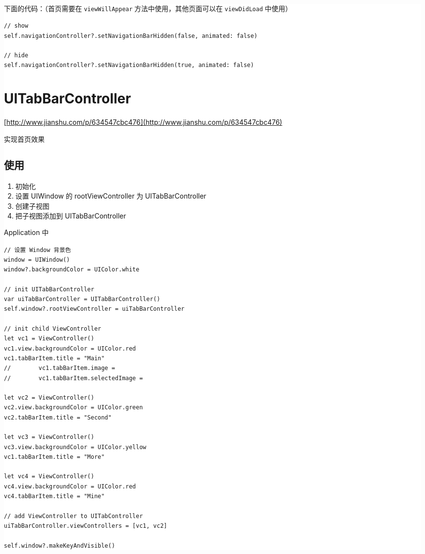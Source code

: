 下面的代码：（首页需要在 `viewWillAppear` 方法中使用，其他页面可以在 `viewDidLoad` 中使用）

```
// show
self.navigationController?.setNavigationBarHidden(false, animated: false)

// hide
self.navigationController?.setNavigationBarHidden(true, animated: false)
```




# UITabBarController

[http://www.jianshu.com/p/634547cbc476](http://www.jianshu.com/p/634547cbc476)

实现首页效果


## 使用

1. 初始化
2. 设置 UIWindow 的 rootViewController 为 UITabBarController
3. 创建子视图
4. 把子视图添加到 UITabBarController


Application 中

```
// 设置 Window 背景色
window = UIWindow()
window?.backgroundColor = UIColor.white

// init UITabBarController
var uiTabBarController = UITabBarController()
self.window?.rootViewController = uiTabBarController
        
// init child ViewController
let vc1 = ViewController()
vc1.view.backgroundColor = UIColor.red
vc1.tabBarItem.title = "Main"
//        vc1.tabBarItem.image = 
//        vc1.tabBarItem.selectedImage = 
        
let vc2 = ViewController()
vc2.view.backgroundColor = UIColor.green
vc2.tabBarItem.title = "Second"
        
let vc3 = ViewController()
vc3.view.backgroundColor = UIColor.yellow
vc1.tabBarItem.title = "More"

let vc4 = ViewController()
vc4.view.backgroundColor = UIColor.red
vc4.tabBarItem.title = "Mine"
        
// add ViewController to UITabController
uiTabBarController.viewControllers = [vc1, vc2]

self.window?.makeKeyAndVisible()
```
